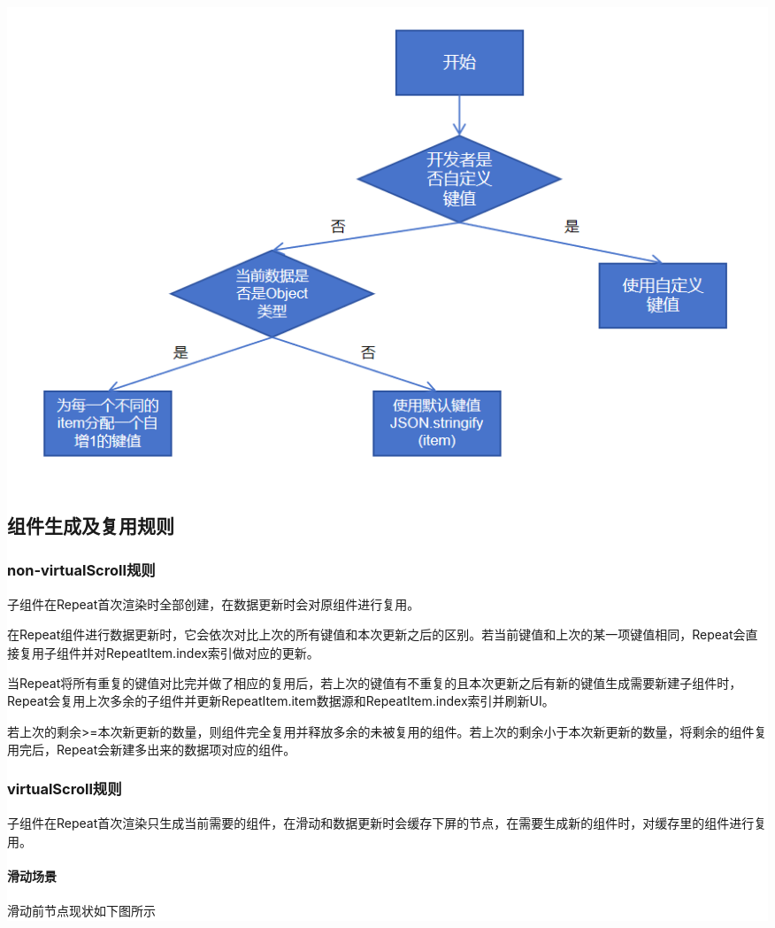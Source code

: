 ![Repeat-Slide](./figures/Repeat-VirtualScroll-Key.PNG)

## 组件生成及复用规则

### non-virtualScroll规则

子组件在Repeat首次渲染时全部创建，在数据更新时会对原组件进行复用。

在Repeat组件进行数据更新时，它会依次对比上次的所有键值和本次更新之后的区别。若当前键值和上次的某一项键值相同，Repeat会直接复用子组件并对RepeatItem.index索引做对应的更新。

当Repeat将所有重复的键值对比完并做了相应的复用后，若上次的键值有不重复的且本次更新之后有新的键值生成需要新建子组件时，Repeat会复用上次多余的子组件并更新RepeatItem.item数据源和RepeatItem.index索引并刷新UI。

若上次的剩余>=本次新更新的数量，则组件完全复用并释放多余的未被复用的组件。若上次的剩余小于本次新更新的数量，将剩余的组件复用完后，Repeat会新建多出来的数据项对应的组件。

### virtualScroll规则

子组件在Repeat首次渲染只生成当前需要的组件，在滑动和数据更新时会缓存下屏的节点，在需要生成新的组件时，对缓存里的组件进行复用。

#### 滑动场景

滑动前节点现状如下图所示
